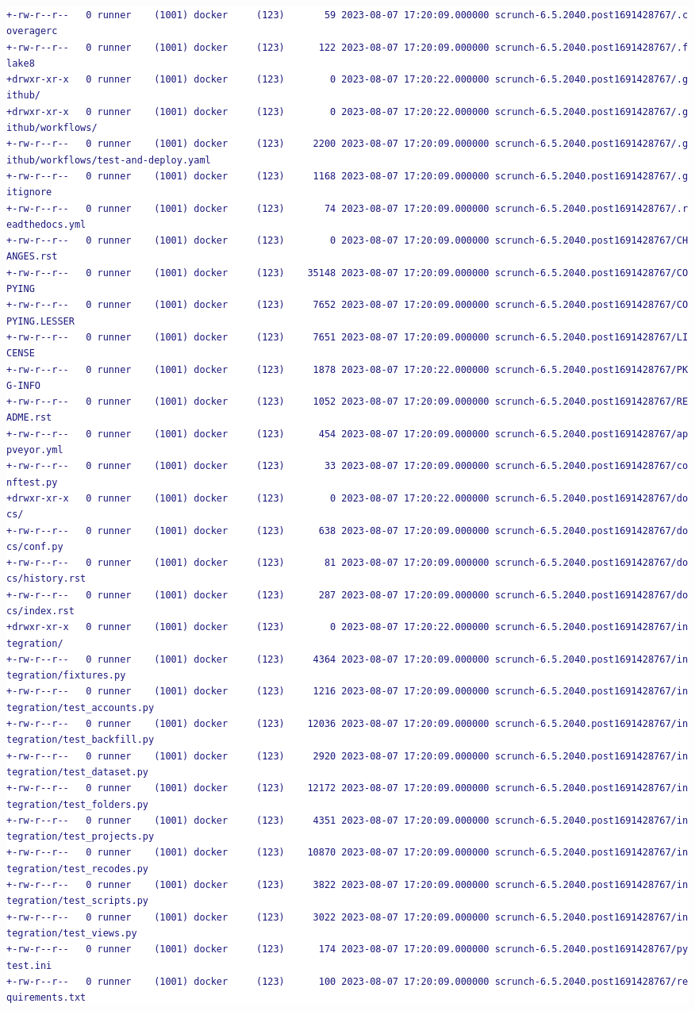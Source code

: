 ```diff
+-rw-r--r--   0 runner    (1001) docker     (123)       59 2023-08-07 17:20:09.000000 scrunch-6.5.2040.post1691428767/.coveragerc
+-rw-r--r--   0 runner    (1001) docker     (123)      122 2023-08-07 17:20:09.000000 scrunch-6.5.2040.post1691428767/.flake8
+drwxr-xr-x   0 runner    (1001) docker     (123)        0 2023-08-07 17:20:22.000000 scrunch-6.5.2040.post1691428767/.github/
+drwxr-xr-x   0 runner    (1001) docker     (123)        0 2023-08-07 17:20:22.000000 scrunch-6.5.2040.post1691428767/.github/workflows/
+-rw-r--r--   0 runner    (1001) docker     (123)     2200 2023-08-07 17:20:09.000000 scrunch-6.5.2040.post1691428767/.github/workflows/test-and-deploy.yaml
+-rw-r--r--   0 runner    (1001) docker     (123)     1168 2023-08-07 17:20:09.000000 scrunch-6.5.2040.post1691428767/.gitignore
+-rw-r--r--   0 runner    (1001) docker     (123)       74 2023-08-07 17:20:09.000000 scrunch-6.5.2040.post1691428767/.readthedocs.yml
+-rw-r--r--   0 runner    (1001) docker     (123)        0 2023-08-07 17:20:09.000000 scrunch-6.5.2040.post1691428767/CHANGES.rst
+-rw-r--r--   0 runner    (1001) docker     (123)    35148 2023-08-07 17:20:09.000000 scrunch-6.5.2040.post1691428767/COPYING
+-rw-r--r--   0 runner    (1001) docker     (123)     7652 2023-08-07 17:20:09.000000 scrunch-6.5.2040.post1691428767/COPYING.LESSER
+-rw-r--r--   0 runner    (1001) docker     (123)     7651 2023-08-07 17:20:09.000000 scrunch-6.5.2040.post1691428767/LICENSE
+-rw-r--r--   0 runner    (1001) docker     (123)     1878 2023-08-07 17:20:22.000000 scrunch-6.5.2040.post1691428767/PKG-INFO
+-rw-r--r--   0 runner    (1001) docker     (123)     1052 2023-08-07 17:20:09.000000 scrunch-6.5.2040.post1691428767/README.rst
+-rw-r--r--   0 runner    (1001) docker     (123)      454 2023-08-07 17:20:09.000000 scrunch-6.5.2040.post1691428767/appveyor.yml
+-rw-r--r--   0 runner    (1001) docker     (123)       33 2023-08-07 17:20:09.000000 scrunch-6.5.2040.post1691428767/conftest.py
+drwxr-xr-x   0 runner    (1001) docker     (123)        0 2023-08-07 17:20:22.000000 scrunch-6.5.2040.post1691428767/docs/
+-rw-r--r--   0 runner    (1001) docker     (123)      638 2023-08-07 17:20:09.000000 scrunch-6.5.2040.post1691428767/docs/conf.py
+-rw-r--r--   0 runner    (1001) docker     (123)       81 2023-08-07 17:20:09.000000 scrunch-6.5.2040.post1691428767/docs/history.rst
+-rw-r--r--   0 runner    (1001) docker     (123)      287 2023-08-07 17:20:09.000000 scrunch-6.5.2040.post1691428767/docs/index.rst
+drwxr-xr-x   0 runner    (1001) docker     (123)        0 2023-08-07 17:20:22.000000 scrunch-6.5.2040.post1691428767/integration/
+-rw-r--r--   0 runner    (1001) docker     (123)     4364 2023-08-07 17:20:09.000000 scrunch-6.5.2040.post1691428767/integration/fixtures.py
+-rw-r--r--   0 runner    (1001) docker     (123)     1216 2023-08-07 17:20:09.000000 scrunch-6.5.2040.post1691428767/integration/test_accounts.py
+-rw-r--r--   0 runner    (1001) docker     (123)    12036 2023-08-07 17:20:09.000000 scrunch-6.5.2040.post1691428767/integration/test_backfill.py
+-rw-r--r--   0 runner    (1001) docker     (123)     2920 2023-08-07 17:20:09.000000 scrunch-6.5.2040.post1691428767/integration/test_dataset.py
+-rw-r--r--   0 runner    (1001) docker     (123)    12172 2023-08-07 17:20:09.000000 scrunch-6.5.2040.post1691428767/integration/test_folders.py
+-rw-r--r--   0 runner    (1001) docker     (123)     4351 2023-08-07 17:20:09.000000 scrunch-6.5.2040.post1691428767/integration/test_projects.py
+-rw-r--r--   0 runner    (1001) docker     (123)    10870 2023-08-07 17:20:09.000000 scrunch-6.5.2040.post1691428767/integration/test_recodes.py
+-rw-r--r--   0 runner    (1001) docker     (123)     3822 2023-08-07 17:20:09.000000 scrunch-6.5.2040.post1691428767/integration/test_scripts.py
+-rw-r--r--   0 runner    (1001) docker     (123)     3022 2023-08-07 17:20:09.000000 scrunch-6.5.2040.post1691428767/integration/test_views.py
+-rw-r--r--   0 runner    (1001) docker     (123)      174 2023-08-07 17:20:09.000000 scrunch-6.5.2040.post1691428767/pytest.ini
+-rw-r--r--   0 runner    (1001) docker     (123)      100 2023-08-07 17:20:09.000000 scrunch-6.5.2040.post1691428767/requirements.txt
```